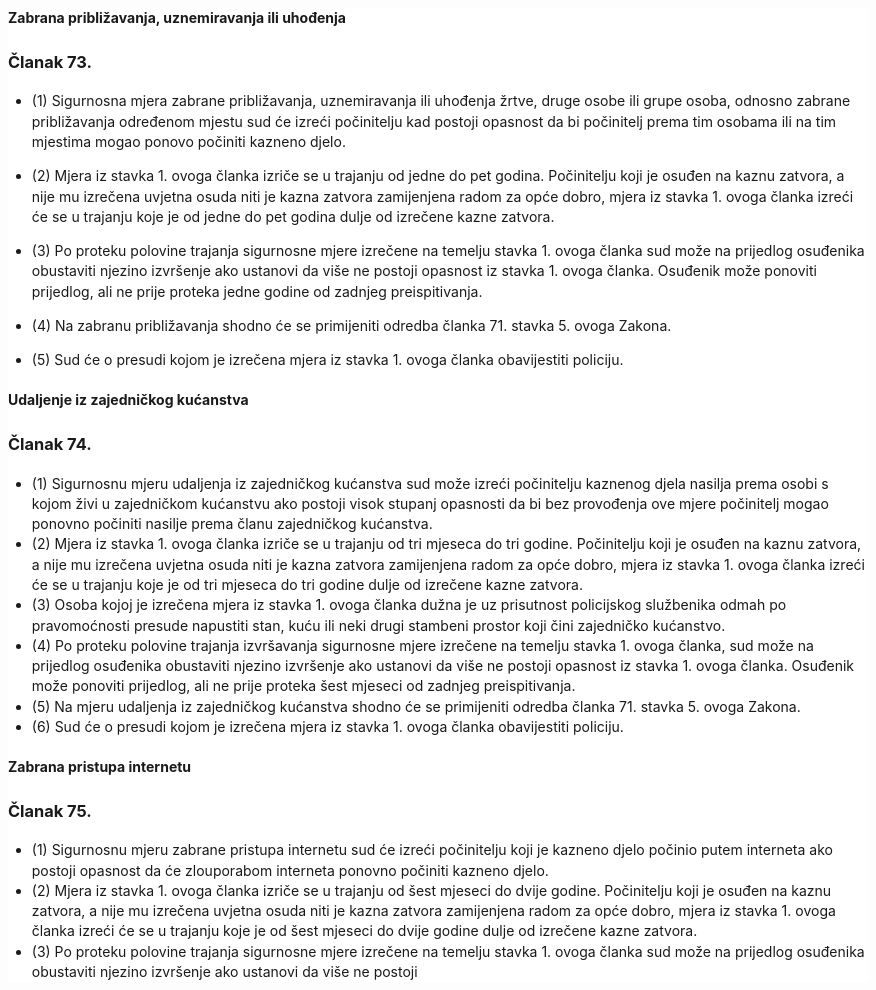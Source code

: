 #### **Zabrana približavanja, uznemiravanja ili uhođenja**

### **Članak 73.**

- (1) Sigurnosna mjera zabrane približavanja, uznemiravanja ili uhođenja žrtve, druge osobe ili grupe osoba, odnosno zabrane približavanja određenom mjestu sud će izreći počinitelju kad postoji opasnost da bi počinitelj prema tim osobama ili na tim mjestima mogao ponovo počiniti kazneno djelo.
- (2) Mjera iz stavka 1. ovoga članka izriče se u trajanju od jedne do pet godina. Počinitelju koji je osuđen na kaznu zatvora, a nije mu izrečena uvjetna osuda niti je kazna zatvora zamijenjena radom za opće dobro, mjera iz stavka 1. ovoga članka izreći će se u trajanju koje je od jedne do pet godina dulje od izrečene kazne zatvora.
- (3) Po proteku polovine trajanja sigurnosne mjere izrečene na temelju stavka 1. ovoga članka sud može na prijedlog osuđenika obustaviti njezino izvršenje ako ustanovi da više ne postoji opasnost iz stavka 1. ovoga članka. Osuđenik može ponoviti prijedlog, ali ne prije proteka jedne godine od zadnjeg preispitivanja.

- (4) Na zabranu približavanja shodno će se primijeniti odredba članka 71. stavka 5. ovoga Zakona.
- (5) Sud će o presudi kojom je izrečena mjera iz stavka 1. ovoga članka obavijestiti policiju.

#### **Udaljenje iz zajedničkog kućanstva**

### **Članak 74.**

- (1) Sigurnosnu mjeru udaljenja iz zajedničkog kućanstva sud može izreći počinitelju kaznenog djela nasilja prema osobi s kojom živi u zajedničkom kućanstvu ako postoji visok stupanj opasnosti da bi bez provođenja ove mjere počinitelj mogao ponovno počiniti nasilje prema članu zajedničkog kućanstva.
- (2) Mjera iz stavka 1. ovoga članka izriče se u trajanju od tri mjeseca do tri godine. Počinitelju koji je osuđen na kaznu zatvora, a nije mu izrečena uvjetna osuda niti je kazna zatvora zamijenjena radom za opće dobro, mjera iz stavka 1. ovoga članka izreći će se u trajanju koje je od tri mjeseca do tri godine dulje od izrečene kazne zatvora.
- (3) Osoba kojoj je izrečena mjera iz stavka 1. ovoga članka dužna je uz prisutnost policijskog službenika odmah po pravomoćnosti presude napustiti stan, kuću ili neki drugi stambeni prostor koji čini zajedničko kućanstvo.
- (4) Po proteku polovine trajanja izvršavanja sigurnosne mjere izrečene na temelju stavka 1. ovoga članka, sud može na prijedlog osuđenika obustaviti njezino izvršenje ako ustanovi da više ne postoji opasnost iz stavka 1. ovoga članka. Osuđenik može ponoviti prijedlog, ali ne prije proteka šest mjeseci od zadnjeg preispitivanja.
- (5) Na mjeru udaljenja iz zajedničkog kućanstva shodno će se primijeniti odredba članka 71. stavka 5. ovoga Zakona.
- (6) Sud će o presudi kojom je izrečena mjera iz stavka 1. ovoga članka obavijestiti policiju.

#### **Zabrana pristupa internetu**

### **Članak 75.**

- (1) Sigurnosnu mjeru zabrane pristupa internetu sud će izreći počinitelju koji je kazneno djelo počinio putem interneta ako postoji opasnost da će zlouporabom interneta ponovno počiniti kazneno djelo.
- (2) Mjera iz stavka 1. ovoga članka izriče se u trajanju od šest mjeseci do dvije godine. Počinitelju koji je osuđen na kaznu zatvora, a nije mu izrečena uvjetna osuda niti je kazna zatvora zamijenjena radom za opće dobro, mjera iz stavka 1. ovoga članka izreći će se u trajanju koje je od šest mjeseci do dvije godine dulje od izrečene kazne zatvora.
- (3) Po proteku polovine trajanja sigurnosne mjere izrečene na temelju stavka 1. ovoga članka sud može na prijedlog osuđenika obustaviti njezino izvršenje ako ustanovi da više ne postoji
